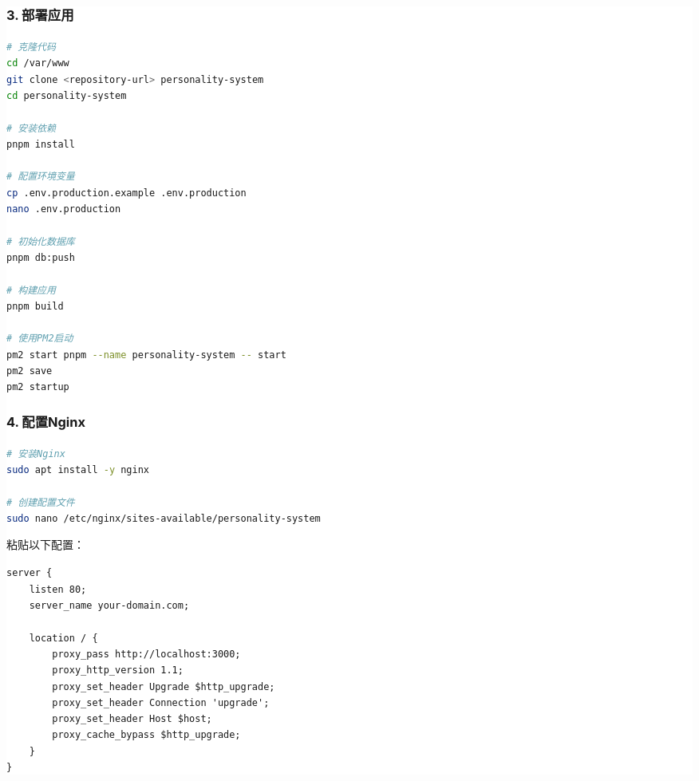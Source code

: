 ### 3. 部署应用

```bash
# 克隆代码
cd /var/www
git clone <repository-url> personality-system
cd personality-system

# 安装依赖
pnpm install

# 配置环境变量
cp .env.production.example .env.production
nano .env.production

# 初始化数据库
pnpm db:push

# 构建应用
pnpm build

# 使用PM2启动
pm2 start pnpm --name personality-system -- start
pm2 save
pm2 startup
```

### 4. 配置Nginx

```bash
# 安装Nginx
sudo apt install -y nginx

# 创建配置文件
sudo nano /etc/nginx/sites-available/personality-system
```

粘贴以下配置：

```nginx
server {
    listen 80;
    server_name your-domain.com;

    location / {
        proxy_pass http://localhost:3000;
        proxy_http_version 1.1;
        proxy_set_header Upgrade $http_upgrade;
        proxy_set_header Connection 'upgrade';
        proxy_set_header Host $host;
        proxy_cache_bypass $http_upgrade;
    }
}
```

